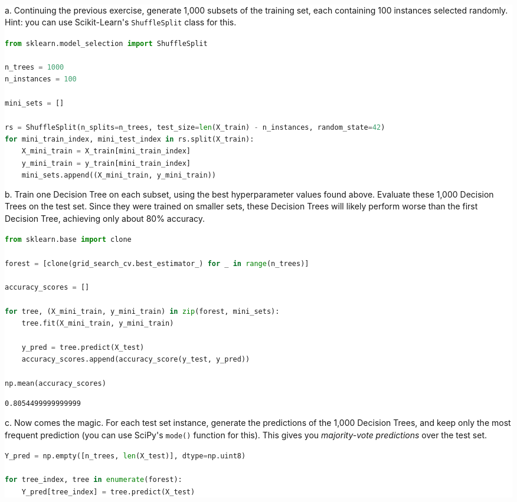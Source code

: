a. Continuing the previous exercise, generate 1,000 subsets of the training set, each containing 100 instances selected randomly. Hint: you can use Scikit-Learn's `ShuffleSplit` class for this.


```python
from sklearn.model_selection import ShuffleSplit

n_trees = 1000
n_instances = 100

mini_sets = []

rs = ShuffleSplit(n_splits=n_trees, test_size=len(X_train) - n_instances, random_state=42)
for mini_train_index, mini_test_index in rs.split(X_train):
    X_mini_train = X_train[mini_train_index]
    y_mini_train = y_train[mini_train_index]
    mini_sets.append((X_mini_train, y_mini_train))
```

b. Train one Decision Tree on each subset, using the best hyperparameter values found above. Evaluate these 1,000 Decision Trees on the test set. Since they were trained on smaller sets, these Decision Trees will likely perform worse than the first Decision Tree, achieving only about 80% accuracy.


```python
from sklearn.base import clone

forest = [clone(grid_search_cv.best_estimator_) for _ in range(n_trees)]

accuracy_scores = []

for tree, (X_mini_train, y_mini_train) in zip(forest, mini_sets):
    tree.fit(X_mini_train, y_mini_train)
    
    y_pred = tree.predict(X_test)
    accuracy_scores.append(accuracy_score(y_test, y_pred))

np.mean(accuracy_scores)
```




    0.8054499999999999



c. Now comes the magic. For each test set instance, generate the predictions of the 1,000 Decision Trees, and keep only the most frequent prediction (you can use SciPy's `mode()` function for this). This gives you _majority-vote predictions_ over the test set.


```python
Y_pred = np.empty([n_trees, len(X_test)], dtype=np.uint8)

for tree_index, tree in enumerate(forest):
    Y_pred[tree_index] = tree.predict(X_test)
```

